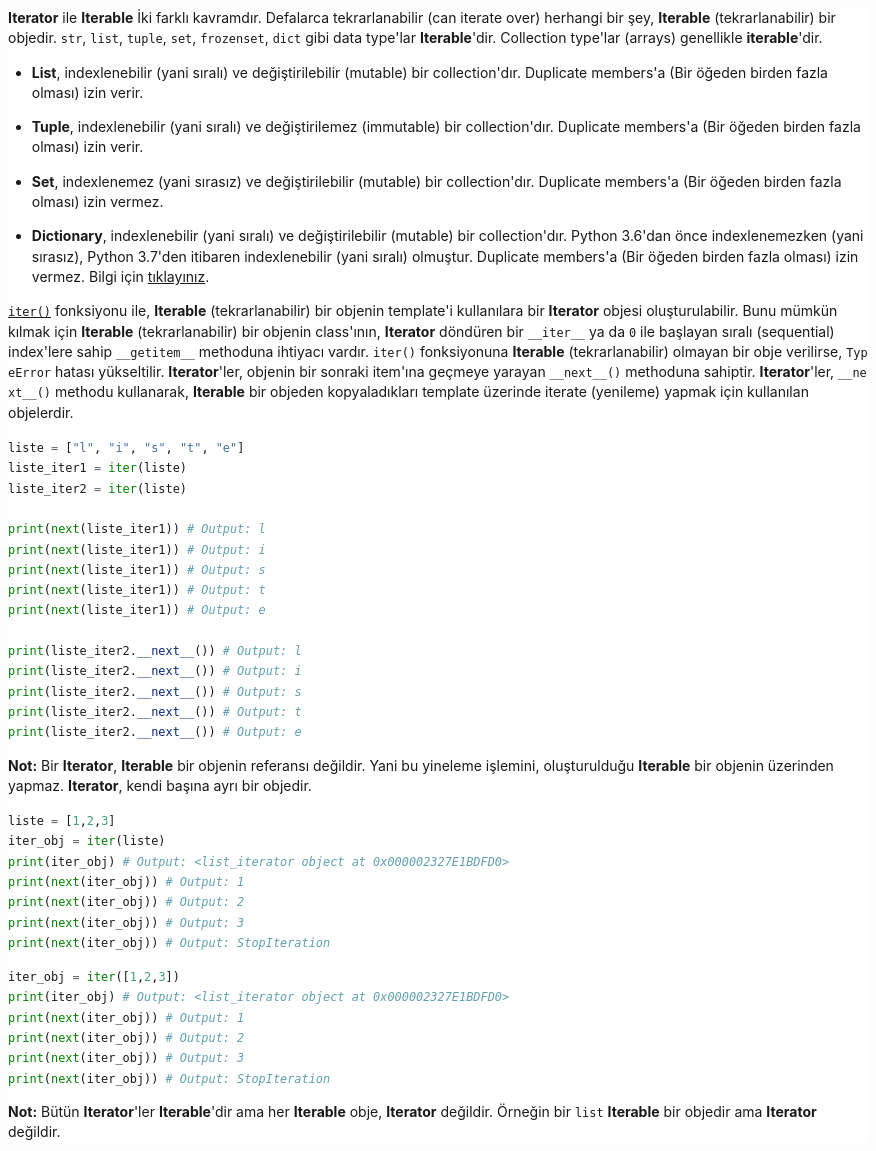 **Iterator** ile **Iterable** İki farklı kavramdır. Defalarca tekrarlanabilir (can iterate over) herhangi bir şey, **Iterable** (tekrarlanabilir) bir objedir. `str`, `list`, `tuple`, `set`, `frozenset`, `dict` gibi data type'lar **Iterable**'dir. Collection type'lar (arrays) genellikle **iterable**'dir.
- **List**, indexlenebilir (yani sıralı) ve değiştirilebilir (mutable) bir collection'dır. Duplicate members'a (Bir öğeden birden fazla olması) izin verir.

- **Tuple**, indexlenebilir (yani sıralı) ve değiştirilemez (immutable) bir collection'dır. Duplicate members'a (Bir öğeden birden fazla olması) izin verir.

- **Set**, indexlenemez (yani sırasız) ve değiştirilebilir (mutable) bir collection'dır. Duplicate members'a (Bir öğeden birden fazla olması) izin vermez.

- **Dictionary**, indexlenebilir (yani sıralı) ve değiştirilebilir (mutable) bir collection'dır. Python 3.6'dan önce indexlenemezken (yani sırasız),  Python 3.7'den itibaren indexlenebilir (yani sıralı) olmuştur. Duplicate members'a (Bir öğeden birden fazla olması) izin vermez.
Bilgi için [tıklayınız](https://docs.python.org/3/library/functions.html#next).

[`iter()`](https://docs.python.org/3/library/functions.html#iter) fonksiyonu ile, **Iterable** (tekrarlanabilir) bir objenin template'i kullanılara bir **Iterator** objesi oluşturulabilir. Bunu mümkün kılmak için **Iterable** (tekrarlanabilir) bir objenin class'ının, **Iterator** döndüren bir `__iter__` ya da `0` ile başlayan sıralı (sequential) index'lere sahip `__getitem__` methoduna ihtiyacı vardır. `iter()` fonksiyonuna **Iterable** (tekrarlanabilir) olmayan bir obje verilirse, `TypeError` hatası yükseltilir. **Iterator**'ler, objenin bir sonraki item'ına geçmeye yarayan `__next__()` methoduna sahiptir. **Iterator**'ler, `__next__()` methodu kullanarak, **Iterable** bir objeden kopyaladıkları template üzerinde iterate (yenileme) yapmak için kullanılan objelerdir.
```py
liste = ["l", "i", "s", "t", "e"]
liste_iter1 = iter(liste)
liste_iter2 = iter(liste)
  
print(next(liste_iter1)) # Output: l
print(next(liste_iter1)) # Output: i
print(next(liste_iter1)) # Output: s
print(next(liste_iter1)) # Output: t
print(next(liste_iter1)) # Output: e
  
print(liste_iter2.__next__()) # Output: l
print(liste_iter2.__next__()) # Output: i
print(liste_iter2.__next__()) # Output: s
print(liste_iter2.__next__()) # Output: t
print(liste_iter2.__next__()) # Output: e
```
**Not:** Bir **Iterator**, **Iterable** bir objenin referansı değildir. Yani bu yineleme işlemini, oluşturulduğu **Iterable** bir objenin üzerinden yapmaz. **Iterator**, kendi başına ayrı bir objedir.
```py
liste = [1,2,3]
iter_obj = iter(liste)
print(iter_obj) # Output: <list_iterator object at 0x000002327E1BDFD0>
print(next(iter_obj)) # Output: 1
print(next(iter_obj)) # Output: 2
print(next(iter_obj)) # Output: 3
print(next(iter_obj)) # Output: StopIteration
```
```py
iter_obj = iter([1,2,3])
print(iter_obj) # Output: <list_iterator object at 0x000002327E1BDFD0>
print(next(iter_obj)) # Output: 1
print(next(iter_obj)) # Output: 2
print(next(iter_obj)) # Output: 3
print(next(iter_obj)) # Output: StopIteration
```
**Not:** Bütün **Iterator**'ler **Iterable**'dir ama her **Iterable** obje, **Iterator** değildir. Örneğin bir `list` **Iterable** bir objedir ama **Iterator** değildir.
